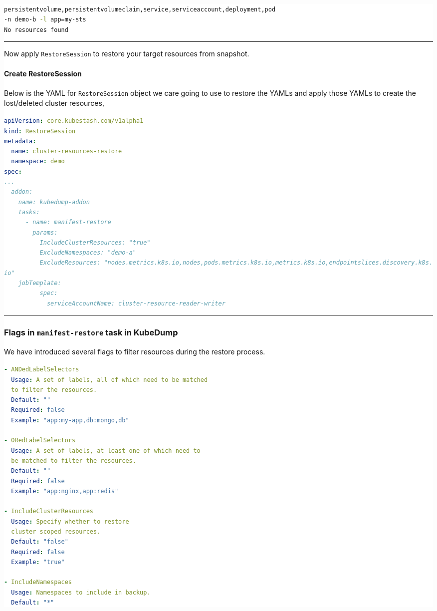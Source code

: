 ```bash 
persistentvolume,persistentvolumeclaim,service,serviceaccount,deployment,pod 
-n demo-b -l app=my-sts
No resources found
```
---

Now apply `RestoreSession` to restore your target resources from snapshot.

#### Create RestoreSession

Below is the YAML for `RestoreSession` object we care going to use to restore the YAMLs and apply those YAMLs to create the lost/deleted cluster resources,

```yaml
apiVersion: core.kubestash.com/v1alpha1
kind: RestoreSession
metadata:
  name: cluster-resources-restore
  namespace: demo
spec:
...
  addon:
    name: kubedump-addon
    tasks:
      - name: manifest-restore
        params:
          IncludeClusterResources: "true"
          ExcludeNamespaces: "demo-a"
          ExcludeResources: "nodes.metrics.k8s.io,nodes,pods.metrics.k8s.io,metrics.k8s.io,endpointslices.discovery.k8s.io"
    jobTemplate:
          spec:
            serviceAccountName: cluster-resource-reader-writer
```
---

### Flags in `manifest-restore` task in KubeDump

We have introduced several flags to filter resources during the restore process.

``` yaml
- ANDedLabelSelectors
  Usage: A set of labels, all of which need to be matched
  to filter the resources.
  Default: ""
  Required: false
  Example: "app:my-app,db:mongo,db"

- ORedLabelSelectors
  Usage: A set of labels, at least one of which need to
  be matched to filter the resources.
  Default: ""
  Required: false
  Example: "app:nginx,app:redis"

- IncludeClusterResources
  Usage: Specify whether to restore
  cluster scoped resources.
  Default: "false"
  Required: false
  Example: "true"

- IncludeNamespaces
  Usage: Namespaces to include in backup.
  Default: "*"
```